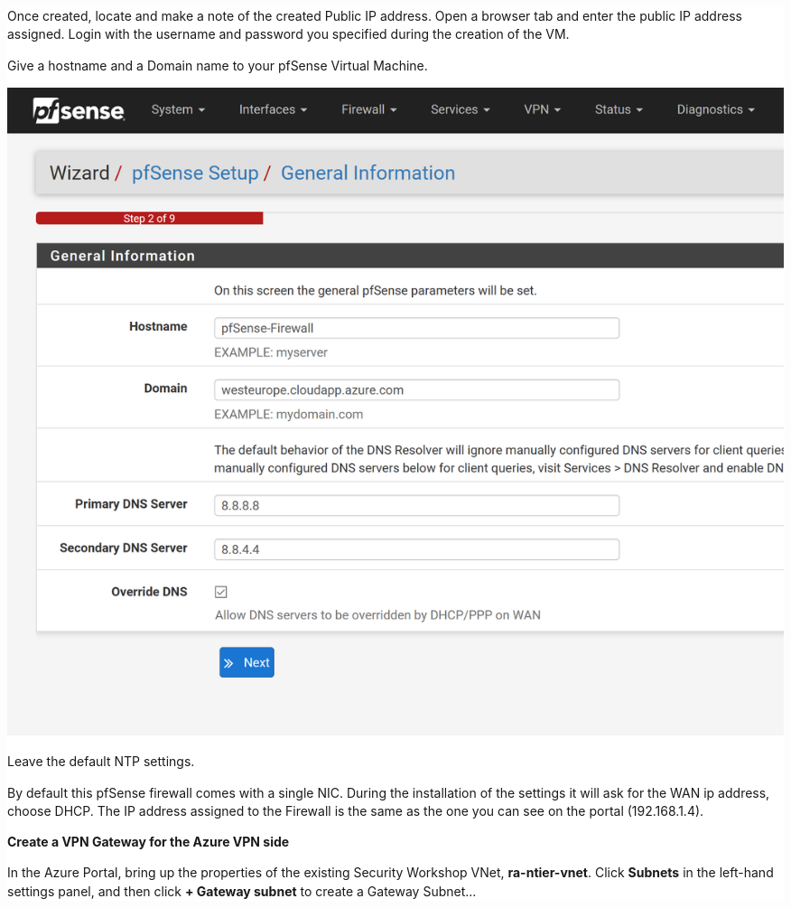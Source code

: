 Once created, locate and make a note of the created Public IP address. Open a browser tab and enter the public IP address assigned. Login with the username and password you specified during the creation of the VM.

Give a hostname and a Domain name to your pfSense Virtual Machine.

![pfsense general](/images/pfSense-general.PNG)

Leave the default NTP settings.

By default this pfSense firewall comes with a single NIC. During the installation of the settings it will ask for the WAN ip address, choose DHCP. The IP address assigned to the Firewall is the same as the one you can see on the portal (192.168.1.4).

**Create a VPN Gateway for the Azure VPN side**

In the Azure Portal, bring up the properties of the existing Security Workshop VNet, **ra-ntier-vnet**. Click **Subnets** in the left-hand settings panel, and then click **+ Gateway subnet** to create a Gateway Subnet...
